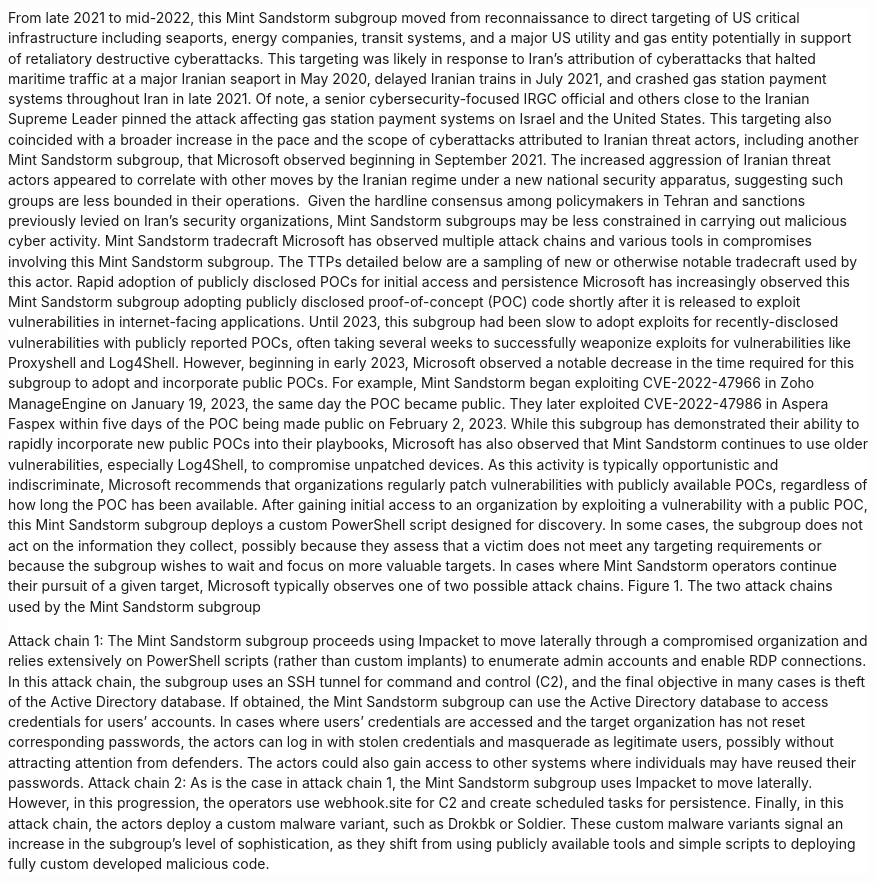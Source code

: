 From late 2021 to mid-2022, this Mint Sandstorm subgroup moved from reconnaissance to direct targeting of US critical infrastructure including seaports, energy companies, transit systems, and a major US utility and gas entity potentially in support of retaliatory destructive cyberattacks. This targeting was likely in response to Iran’s attribution of cyberattacks that halted maritime traffic at a major Iranian seaport in May 2020, delayed Iranian trains in July 2021, and crashed gas station payment systems throughout Iran in late 2021. Of note, a senior cybersecurity-focused IRGC official and others close to the Iranian Supreme Leader pinned the attack affecting gas station payment systems on Israel and the United States.
This targeting also coincided with a broader increase in the pace and the scope of cyberattacks attributed to Iranian threat actors, including another Mint Sandstorm subgroup, that Microsoft observed beginning in September 2021. The increased aggression of Iranian threat actors appeared to correlate with other moves by the Iranian regime under a new national security apparatus, suggesting such groups are less bounded in their operations.  Given the hardline consensus among policymakers in Tehran and sanctions previously levied on Iran’s security organizations, Mint Sandstorm subgroups may be less constrained in carrying out malicious cyber activity. 
Mint Sandstorm tradecraft
Microsoft has observed multiple attack chains and various tools in compromises involving this Mint Sandstorm subgroup. The TTPs detailed below are a sampling of new or otherwise notable tradecraft used by this actor.
Rapid adoption of publicly disclosed POCs for initial access and persistence
Microsoft has increasingly observed this Mint Sandstorm subgroup adopting publicly disclosed proof-of-concept (POC) code shortly after it is released to exploit vulnerabilities in internet-facing applications. Until 2023, this subgroup had been slow to adopt exploits for recently-disclosed vulnerabilities with publicly reported POCs, often taking several weeks to successfully weaponize exploits for vulnerabilities like Proxyshell and Log4Shell. However, beginning in early 2023, Microsoft observed a notable decrease in the time required for this subgroup to adopt and incorporate public POCs. For example, Mint Sandstorm began exploiting CVE-2022-47966 in Zoho ManageEngine on January 19, 2023, the same day the POC became public. They later exploited CVE-2022-47986 in Aspera Faspex within five days of the POC being made public on February 2, 2023.
While this subgroup has demonstrated their ability to rapidly incorporate new public POCs into their playbooks, Microsoft has also observed that Mint Sandstorm continues to use older vulnerabilities, especially Log4Shell, to compromise unpatched devices. As this activity is typically opportunistic and indiscriminate, Microsoft recommends that organizations regularly patch vulnerabilities with publicly available POCs, regardless of how long the POC has been available.
After gaining initial access to an organization by exploiting a vulnerability with a public POC, this Mint Sandstorm subgroup deploys a custom PowerShell script designed for discovery. In some cases, the subgroup does not act on the information they collect, possibly because they assess that a victim does not meet any targeting requirements or because the subgroup wishes to wait and focus on more valuable targets. In cases where Mint Sandstorm operators continue their pursuit of a given target, Microsoft typically observes one of two possible attack chains.
Figure 1. The two attack chains used by the Mint Sandstorm subgroup

Attack chain 1: The Mint Sandstorm subgroup proceeds using Impacket to move laterally through a compromised organization and relies extensively on PowerShell scripts (rather than custom implants) to enumerate admin accounts and enable RDP connections. In this attack chain, the subgroup uses an SSH tunnel for command and control (C2), and the final objective in many cases is theft of the Active Directory database. If obtained, the Mint Sandstorm subgroup can use the Active Directory database to access credentials for users’ accounts. In cases where users’ credentials are accessed and the target organization has not reset corresponding passwords, the actors can log in with stolen credentials and masquerade as legitimate users, possibly without attracting attention from defenders. The actors could also gain access to other systems where individuals may have reused their passwords.
Attack chain 2: As is the case in attack chain 1, the Mint Sandstorm subgroup uses Impacket to move laterally. However, in this progression, the operators use webhook.site for C2 and create scheduled tasks for persistence. Finally, in this attack chain, the actors deploy a custom malware variant, such as Drokbk or Soldier. These custom malware variants signal an increase in the subgroup’s level of sophistication, as they shift from using publicly available tools and simple scripts to deploying fully custom developed malicious code. 
